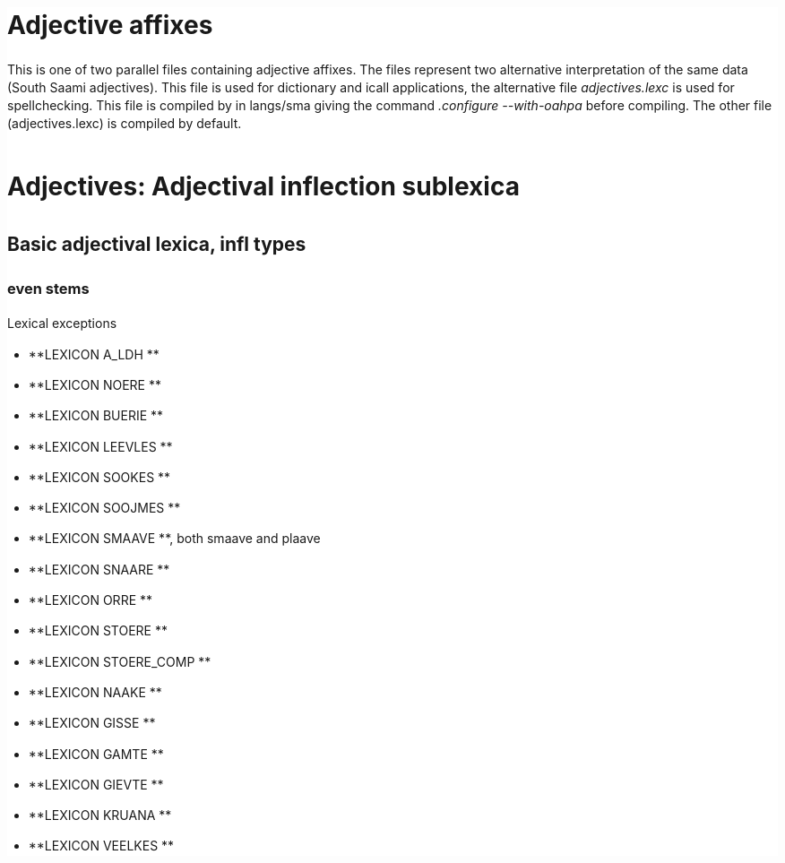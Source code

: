 


# Adjective affixes

This is one of two parallel files containing adjective affixes.
The files represent two alternative interpretation of the same data
(South Saami adjectives).
This file is used for dictionary and icall applications, the alternative file
*adjectives.lexc* is used for spellchecking.
This file is compiled by in
langs/sma giving the command *.configure --with-oahpa*
before compiling. The other file (adjectives.lexc) is compiled by default.

# Adjectives: Adjectival inflection sublexica

## Basic adjectival lexica, infl types

### even stems

Lexical exceptions


* **LEXICON A_LDH **


* **LEXICON NOERE **

* **LEXICON BUERIE **

* **LEXICON LEEVLES **

* **LEXICON SOOKES **

* **LEXICON SOOJMES **


* **LEXICON SMAAVE   **, both smaave and plaave

* **LEXICON SNAARE  **

* **LEXICON ORRE **

* **LEXICON STOERE **


* **LEXICON STOERE_COMP **

* **LEXICON NAAKE **

* **LEXICON GISSE **

* **LEXICON GAMTE **

* **LEXICON GIEVTE **

* **LEXICON KRUANA **

* **LEXICON VEELKES **
